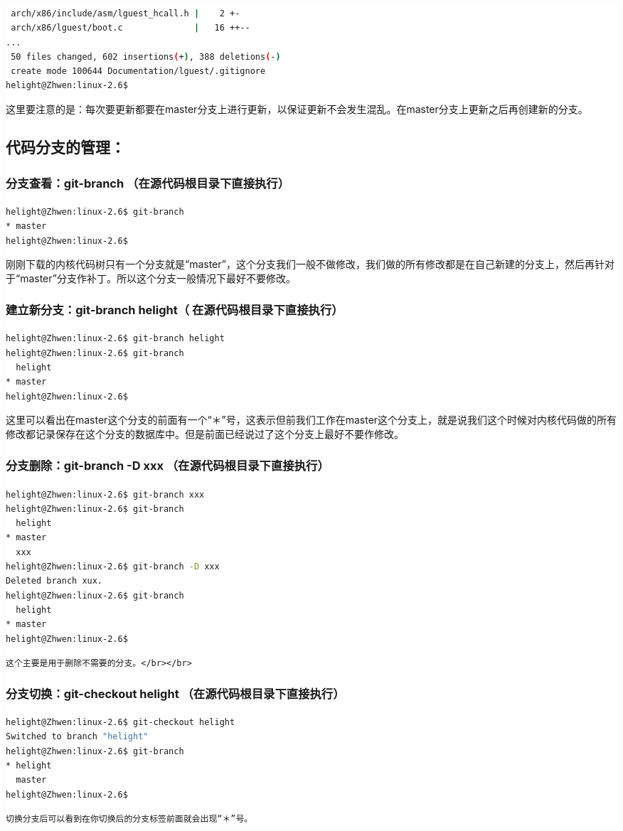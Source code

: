 ``` sh
 arch/x86/include/asm/lguest_hcall.h |    2 +-
 arch/x86/lguest/boot.c              |   16 ++--
...
 50 files changed, 602 insertions(+), 388 deletions(-)
 create mode 100644 Documentation/lguest/.gitignore
helight@Zhwen:linux-2.6$ 
``` 
这里要注意的是：每次要更新都要在master分支上进行更新，以保证更新不会发生混乱。在master分支上更新之后再创建新的分支。

## 代码分支的管理：

### 分支查看：git-branch （在源代码根目录下直接执行）
``` sh
helight@Zhwen:linux-2.6$ git-branch 
* master
helight@Zhwen:linux-2.6$ 
``` 
刚刚下载的内核代码树只有一个分支就是“master”，这个分支我们一般不做修改，我们做的所有修改都是在自己新建的分支上，然后再针对于“master”分支作补丁。所以这个分支一般情况下最好不要修改。

### 建立新分支：git-branch helight（ 在源代码根目录下直接执行）
``` sh
helight@Zhwen:linux-2.6$ git-branch helight
helight@Zhwen:linux-2.6$ git-branch 
  helight
* master
helight@Zhwen:linux-2.6$
``` 
这里可以看出在master这个分支的前面有一个“＊”号，这表示但前我们工作在master这个分支上，就是说我们这个时候对内核代码做的所有修改都记录保存在这个分支的数据库中。但是前面已经说过了这个分支上最好不要作修改。

### 分支删除：git-branch -D xxx （在源代码根目录下直接执行）
``` sh
helight@Zhwen:linux-2.6$ git-branch xxx
helight@Zhwen:linux-2.6$ git-branch 
  helight
* master
  xxx
helight@Zhwen:linux-2.6$ git-branch -D xxx
Deleted branch xux.
helight@Zhwen:linux-2.6$ git-branch 
  helight
* master
helight@Zhwen:linux-2.6$ 
``` 
	这个主要是用于删除不需要的分支。</br></br>

### 分支切换：git-checkout helight （在源代码根目录下直接执行）
``` sh
helight@Zhwen:linux-2.6$ git-checkout helight 
Switched to branch "helight"
helight@Zhwen:linux-2.6$ git-branch 
* helight
  master
helight@Zhwen:linux-2.6$ 
``` 
	切换分支后可以看到在你切换后的分支标签前面就会出现“＊”号。
